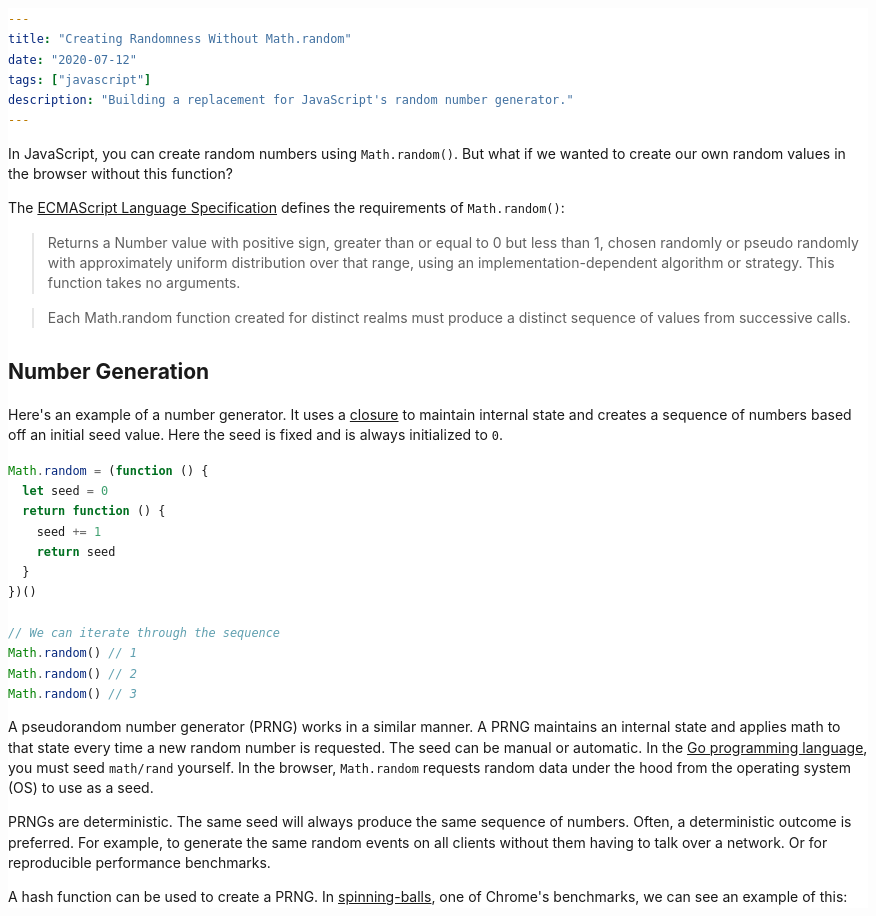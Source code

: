 ```yaml
---
title: "Creating Randomness Without Math.random"
date: "2020-07-12"
tags: ["javascript"]
description: "Building a replacement for JavaScript's random number generator."
---
```


In JavaScript, you can create random numbers using `Math.random()`. But what if we wanted to create our own random values in the browser without this function?

The [ECMAScript Language Specification](https://tc39.es/ecma262/#sec-math.random) defines the requirements of `Math.random()`:

> Returns a Number value with positive sign, greater than or equal to 0 but less than 1, chosen randomly or pseudo randomly with approximately uniform distribution over that range, using an implementation-dependent algorithm or strategy. This function takes no arguments.

> Each Math.random function created for distinct realms must produce a distinct sequence of values from successive calls.

## Number Generation

Here's an example of a number generator. It uses a [closure](https://developer.mozilla.org/en-US/docs/Web/JavaScript/Closures) to maintain internal state and creates a sequence of numbers based off an initial seed value. Here the seed is fixed and is always initialized to `0`.

```javascript
Math.random = (function () {
  let seed = 0
  return function () {
    seed += 1
    return seed
  }
})()

// We can iterate through the sequence
Math.random() // 1
Math.random() // 2
Math.random() // 3
```

A pseudorandom number generator (PRNG) works in a similar manner. A PRNG maintains an internal state and applies math to that state every time a new random number is requested. The seed can be manual or automatic. In the [Go programming language](https://golang.org/pkg/math/rand/#New), you must seed `math/rand` yourself. In the browser, `Math.random` requests random data under the hood from the operating system (OS) to use as a seed.

PRNGs are deterministic. The same seed will always produce the same sequence of numbers. Often, a deterministic outcome is preferred. For example, to generate the same random events on all clients without them having to talk over a network. Or for reproducible performance benchmarks.

A hash function can be used to create a PRNG. In [spinning-balls](https://github.com/v8/v8/blob/4b9b23521e6fd42373ebbcb20ebe03bf445494f9/benchmarks/spinning-balls/v.js), one of Chrome's benchmarks, we can see an example of this:
